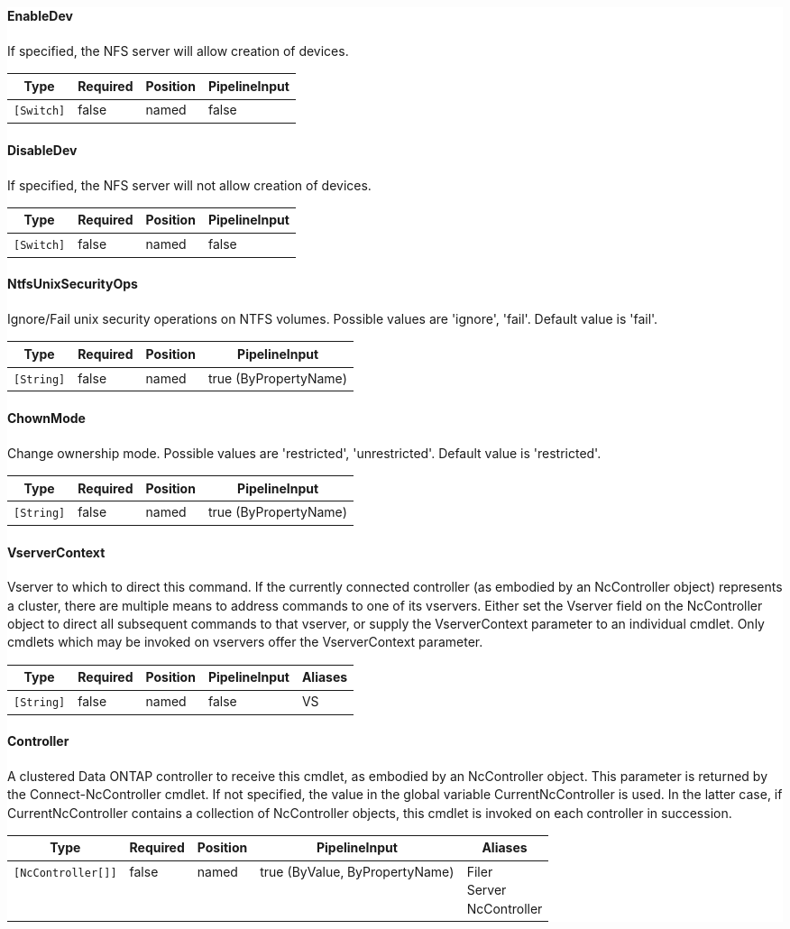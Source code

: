 #### **EnableDev**
If specified, the NFS server will allow creation of devices.

|Type      |Required|Position|PipelineInput|
|----------|--------|--------|-------------|
|`[Switch]`|false   |named   |false        |

#### **DisableDev**
If specified, the NFS server will not allow creation of devices.

|Type      |Required|Position|PipelineInput|
|----------|--------|--------|-------------|
|`[Switch]`|false   |named   |false        |

#### **NtfsUnixSecurityOps**
Ignore/Fail unix security operations on NTFS volumes. Possible values are 'ignore', 'fail'. Default value is 'fail'.

|Type      |Required|Position|PipelineInput        |
|----------|--------|--------|---------------------|
|`[String]`|false   |named   |true (ByPropertyName)|

#### **ChownMode**
Change ownership mode. Possible values are 'restricted', 'unrestricted'. Default value is 'restricted'.

|Type      |Required|Position|PipelineInput        |
|----------|--------|--------|---------------------|
|`[String]`|false   |named   |true (ByPropertyName)|

#### **VserverContext**
Vserver to which to direct this command.  If the currently connected controller (as embodied by an NcController object) represents a cluster, there are multiple means to address commands to one of its vservers.  Either set the Vserver field on the NcController object to direct all subsequent commands to that vserver, or supply the VserverContext parameter to an individual cmdlet.  Only cmdlets which may be invoked on vservers offer the VserverContext parameter.

|Type      |Required|Position|PipelineInput|Aliases|
|----------|--------|--------|-------------|-------|
|`[String]`|false   |named   |false        |VS     |

#### **Controller**
A clustered Data ONTAP controller to receive this cmdlet, as embodied by an NcController object.  This parameter is returned by the Connect-NcController cmdlet.  If not specified, the value in the global variable CurrentNcController is used.  In the latter case, if CurrentNcController contains a collection of NcController objects, this cmdlet is invoked on each controller in succession.

|Type              |Required|Position|PipelineInput                 |Aliases                          |
|------------------|--------|--------|------------------------------|---------------------------------|
|`[NcController[]]`|false   |named   |true (ByValue, ByPropertyName)|Filer<br/>Server<br/>NcController|
